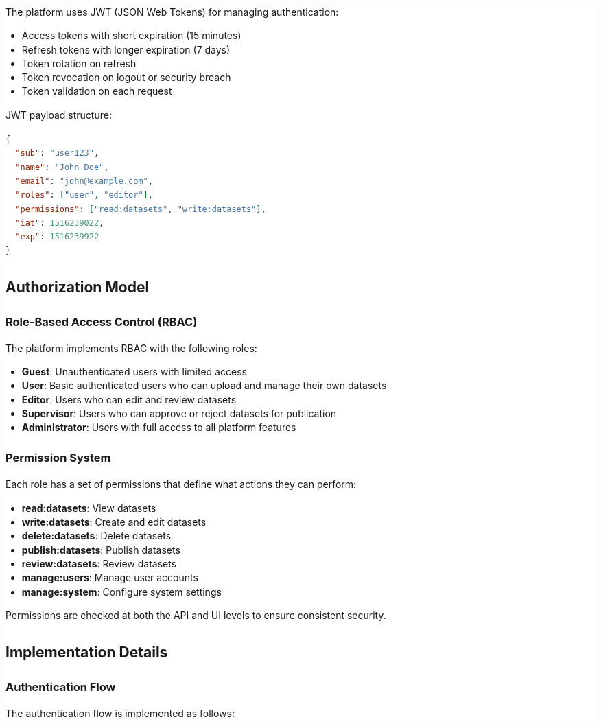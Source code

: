 The platform uses JWT (JSON Web Tokens) for managing authentication:

- Access tokens with short expiration (15 minutes)
- Refresh tokens with longer expiration (7 days)
- Token rotation on refresh
- Token revocation on logout or security breach
- Token validation on each request

JWT payload structure:

```json
{
  "sub": "user123",
  "name": "John Doe",
  "email": "john@example.com",
  "roles": ["user", "editor"],
  "permissions": ["read:datasets", "write:datasets"],
  "iat": 1516239022,
  "exp": 1516239922
}
```

## Authorization Model

### Role-Based Access Control (RBAC)

The platform implements RBAC with the following roles:

- **Guest**: Unauthenticated users with limited access
- **User**: Basic authenticated users who can upload and manage their own datasets
- **Editor**: Users who can edit and review datasets
- **Supervisor**: Users who can approve or reject datasets for publication
- **Administrator**: Users with full access to all platform features

### Permission System

Each role has a set of permissions that define what actions they can perform:

- **read:datasets**: View datasets
- **write:datasets**: Create and edit datasets
- **delete:datasets**: Delete datasets
- **publish:datasets**: Publish datasets
- **review:datasets**: Review datasets
- **manage:users**: Manage user accounts
- **manage:system**: Configure system settings

Permissions are checked at both the API and UI levels to ensure consistent security.

## Implementation Details

### Authentication Flow

The authentication flow is implemented as follows:
